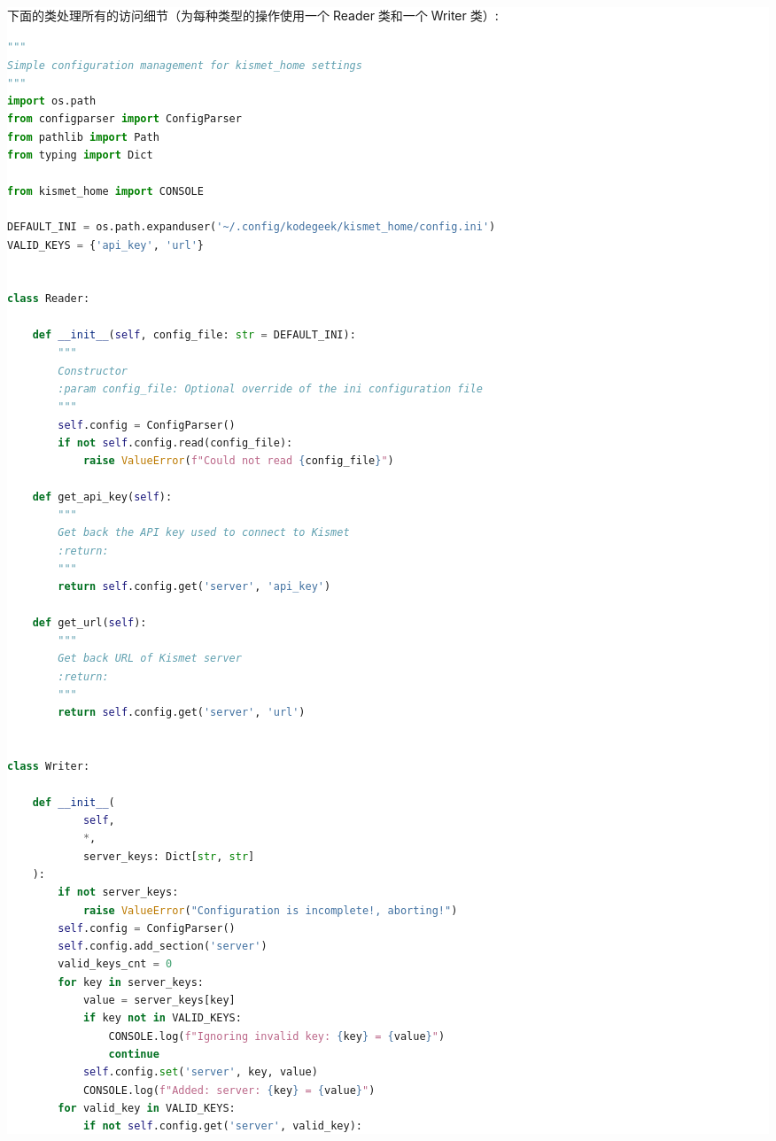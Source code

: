 下面的类处理所有的访问细节（为每种类型的操作使用一个 Reader 类和一个 Writer 类）:

```python
"""
Simple configuration management for kismet_home settings
"""
import os.path
from configparser import ConfigParser
from pathlib import Path
from typing import Dict

from kismet_home import CONSOLE

DEFAULT_INI = os.path.expanduser('~/.config/kodegeek/kismet_home/config.ini')
VALID_KEYS = {'api_key', 'url'}


class Reader:

    def __init__(self, config_file: str = DEFAULT_INI):
        """
        Constructor
        :param config_file: Optional override of the ini configuration file
        """
        self.config = ConfigParser()
        if not self.config.read(config_file):
            raise ValueError(f"Could not read {config_file}")

    def get_api_key(self):
        """
        Get back the API key used to connect to Kismet
        :return:
        """
        return self.config.get('server', 'api_key')

    def get_url(self):
        """
        Get back URL of Kismet server
        :return:
        """
        return self.config.get('server', 'url')


class Writer:

    def __init__(
            self,
            *,
            server_keys: Dict[str, str]
    ):
        if not server_keys:
            raise ValueError("Configuration is incomplete!, aborting!")
        self.config = ConfigParser()
        self.config.add_section('server')
        valid_keys_cnt = 0
        for key in server_keys:
            value = server_keys[key]
            if key not in VALID_KEYS:
                CONSOLE.log(f"Ignoring invalid key: {key} = {value}")
                continue
            self.config.set('server', key, value)
            CONSOLE.log(f"Added: server: {key} = {value}")
        for valid_key in VALID_KEYS:
            if not self.config.get('server', valid_key):
```